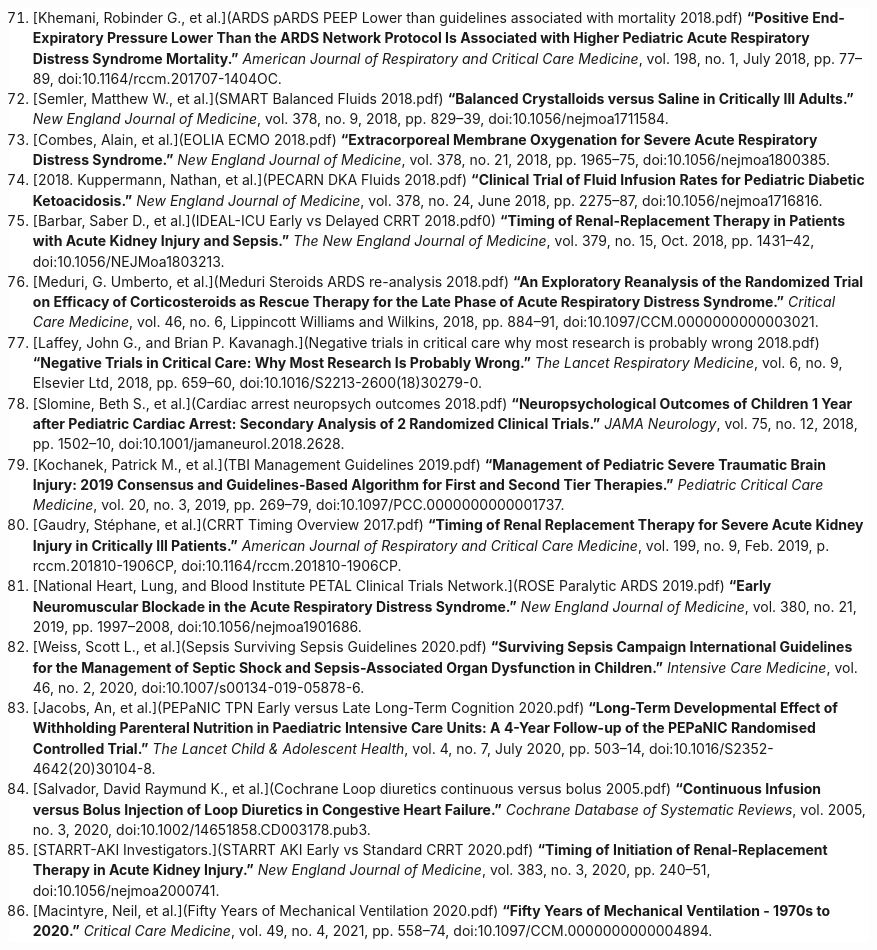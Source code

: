 71. [Khemani, Robinder G., et al.](ARDS pARDS PEEP Lower than guidelines associated with mortality 2018.pdf) **“Positive End-Expiratory Pressure Lower Than the ARDS Network Protocol Is Associated with Higher Pediatric Acute Respiratory Distress Syndrome Mortality.”** _American Journal of Respiratory and Critical Care Medicine_, vol. 198, no. 1, July 2018, pp. 77–89, doi:10.1164/rccm.201707-1404OC. 
72. [Semler, Matthew W., et al.](SMART Balanced Fluids 2018.pdf) **“Balanced Crystalloids versus Saline in Critically Ill Adults.”** _New England Journal of Medicine_, vol. 378, no. 9, 2018, pp. 829–39, doi:10.1056/nejmoa1711584.
73. [Combes, Alain, et al.](EOLIA ECMO 2018.pdf) **“Extracorporeal Membrane Oxygenation for Severe Acute Respiratory Distress Syndrome.”** _New England Journal of Medicine_, vol. 378, no. 21, 2018, pp. 1965–75, doi:10.1056/nejmoa1800385. 
74. [2018. Kuppermann, Nathan, et al.](PECARN DKA Fluids 2018.pdf) **“Clinical Trial of Fluid Infusion Rates for Pediatric Diabetic Ketoacidosis.”** _New England Journal of Medicine_, vol. 378, no. 24, June 2018, pp. 2275–87, doi:10.1056/nejmoa1716816.
75. [Barbar, Saber D., et al.](IDEAL-ICU Early vs Delayed CRRT 2018.pdf0) **“Timing of Renal-Replacement Therapy in Patients with Acute Kidney Injury and Sepsis.”** _The New England Journal of Medicine_, vol. 379, no. 15, Oct. 2018, pp. 1431–42, doi:10.1056/NEJMoa1803213.
76. [Meduri, G. Umberto, et al.](Meduri Steroids ARDS re-analysis 2018.pdf) **“An Exploratory Reanalysis of the Randomized Trial on Efficacy of Corticosteroids as Rescue Therapy for the Late Phase of Acute Respiratory Distress Syndrome.”** _Critical Care Medicine_, vol. 46, no. 6, Lippincott Williams and Wilkins, 2018, pp. 884–91, doi:10.1097/CCM.0000000000003021. 
77. [Laffey, John G., and Brian P. Kavanagh.](Negative trials in critical care why most research is probably wrong 2018.pdf) **“Negative Trials in Critical Care: Why Most Research Is Probably Wrong.”** _The Lancet Respiratory Medicine_, vol. 6, no. 9, Elsevier Ltd, 2018, pp. 659–60, doi:10.1016/S2213-2600(18)30279-0.
78. [Slomine, Beth S., et al.](Cardiac arrest neuropsych outcomes 2018.pdf) **“Neuropsychological Outcomes of Children 1 Year after Pediatric Cardiac Arrest: Secondary Analysis of 2 Randomized Clinical Trials.”** _JAMA Neurology_, vol. 75, no. 12, 2018, pp. 1502–10, doi:10.1001/jamaneurol.2018.2628.
79. [Kochanek, Patrick M., et al.](TBI Management Guidelines 2019.pdf) **“Management of Pediatric Severe Traumatic Brain Injury: 2019 Consensus and Guidelines-Based Algorithm for First and Second Tier Therapies.”** _Pediatric Critical Care Medicine_, vol. 20, no. 3, 2019, pp. 269–79, doi:10.1097/PCC.0000000000001737.
80. [Gaudry, Stéphane, et al.](CRRT Timing Overview 2017.pdf) **“Timing of Renal Replacement Therapy for Severe Acute Kidney Injury in Critically Ill Patients.”** _American Journal of Respiratory and Critical Care Medicine_, vol. 199, no. 9, Feb. 2019, p. rccm.201810-1906CP, doi:10.1164/rccm.201810-1906CP.
81. [National Heart, Lung, and Blood Institute PETAL Clinical Trials Network.](ROSE Paralytic ARDS 2019.pdf) **“Early Neuromuscular Blockade in the Acute Respiratory Distress Syndrome.”** _New England Journal of Medicine_, vol. 380, no. 21, 2019, pp. 1997–2008, doi:10.1056/nejmoa1901686. 
82. [Weiss, Scott L., et al.](Sepsis Surviving Sepsis Guidelines 2020.pdf) **“Surviving Sepsis Campaign International Guidelines for the Management of Septic Shock and Sepsis-Associated Organ Dysfunction in Children.”** _Intensive Care Medicine_, vol. 46, no. 2, 2020, doi:10.1007/s00134-019-05878-6.
83. [Jacobs, An, et al.](PEPaNIC TPN Early versus Late Long-Term Cognition 2020.pdf) **“Long-Term Developmental Effect of Withholding Parenteral Nutrition in Paediatric Intensive Care Units: A 4-Year Follow-up of the PEPaNIC Randomised Controlled Trial.”** _The Lancet Child & Adolescent Health_, vol. 4, no. 7, July 2020, pp. 503–14, doi:10.1016/S2352-4642(20)30104-8.
84. [Salvador, David Raymund K., et al.](Cochrane Loop diuretics continuous versus bolus 2005.pdf) **“Continuous Infusion versus Bolus Injection of Loop Diuretics in Congestive Heart Failure.”** _Cochrane Database of Systematic Reviews_, vol. 2005, no. 3, 2020, doi:10.1002/14651858.CD003178.pub3.
85. [STARRT-AKI Investigators.](STARRT AKI Early vs Standard CRRT 2020.pdf) **“Timing of Initiation of Renal-Replacement Therapy in Acute Kidney Injury.”** _New England Journal of Medicine_, vol. 383, no. 3, 2020, pp. 240–51, doi:10.1056/nejmoa2000741.
86. [Macintyre, Neil, et al.](Fifty Years of Mechanical Ventilation 2020.pdf) **“Fifty Years of Mechanical Ventilation - 1970s to 2020.”** _Critical Care Medicine_, vol. 49, no. 4, 2021, pp. 558–74, doi:10.1097/CCM.0000000000004894. 
